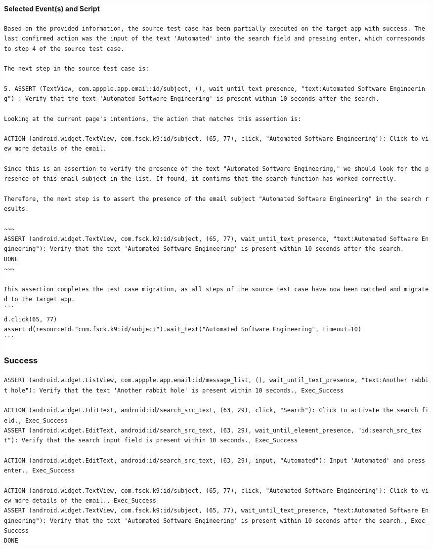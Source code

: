 #### Selected Event(s) and Script
````
Based on the provided information, the source test case has been partially executed on the target app with success. The last confirmed action was the input of the text 'Automated' into the search field and pressing enter, which corresponds to step 4 of the source test case.

The next step in the source test case is:

5. ASSERT (TextView, com.appple.app.email:id/subject, (), wait_until_text_presence, "text:Automated Software Engineering") : Verify that the text 'Automated Software Engineering' is present within 10 seconds after the search.

Looking at the current page's intentions, the action that matches this assertion is:

ACTION (android.widget.TextView, com.fsck.k9:id/subject, (65, 77), click, "Automated Software Engineering"): Click to view more details of the email.

Since this is an assertion to verify the presence of the text "Automated Software Engineering," we should look for the presence of this email subject in the list. If found, it confirms that the search function has worked correctly.

Therefore, the next step is to assert the presence of the email subject "Automated Software Engineering" in the search results.

~~~
ASSERT (android.widget.TextView, com.fsck.k9:id/subject, (65, 77), wait_until_text_presence, "text:Automated Software Engineering"): Verify that the text 'Automated Software Engineering' is present within 10 seconds after the search.
DONE
~~~

This assertion completes the test case migration, as all steps of the source test case have now been matched and migrated to the target app.
```
d.click(65, 77)
assert d(resourceId="com.fsck.k9:id/subject").wait_text("Automated Software Engineering", timeout=10)
```
````
### Success
````
ASSERT (android.widget.ListView, com.appple.app.email:id/message_list, (), wait_until_text_presence, "text:Another rabbit hole"): Verify that the text 'Another rabbit hole' is present within 10 seconds., Exec_Success

ACTION (android.widget.EditText, android:id/search_src_text, (63, 29), click, "Search"): Click to activate the search field., Exec_Success
ASSERT (android.widget.EditText, android:id/search_src_text, (63, 29), wait_until_element_presence, "id:search_src_text"): Verify that the search input field is present within 10 seconds., Exec_Success

ACTION (android.widget.EditText, android:id/search_src_text, (63, 29), input, "Automated"): Input 'Automated' and press enter., Exec_Success

ACTION (android.widget.TextView, com.fsck.k9:id/subject, (65, 77), click, "Automated Software Engineering"): Click to view more details of the email., Exec_Success
ASSERT (android.widget.TextView, com.fsck.k9:id/subject, (65, 77), wait_until_text_presence, "text:Automated Software Engineering"): Verify that the text 'Automated Software Engineering' is present within 10 seconds after the search., Exec_Success
DONE
````
